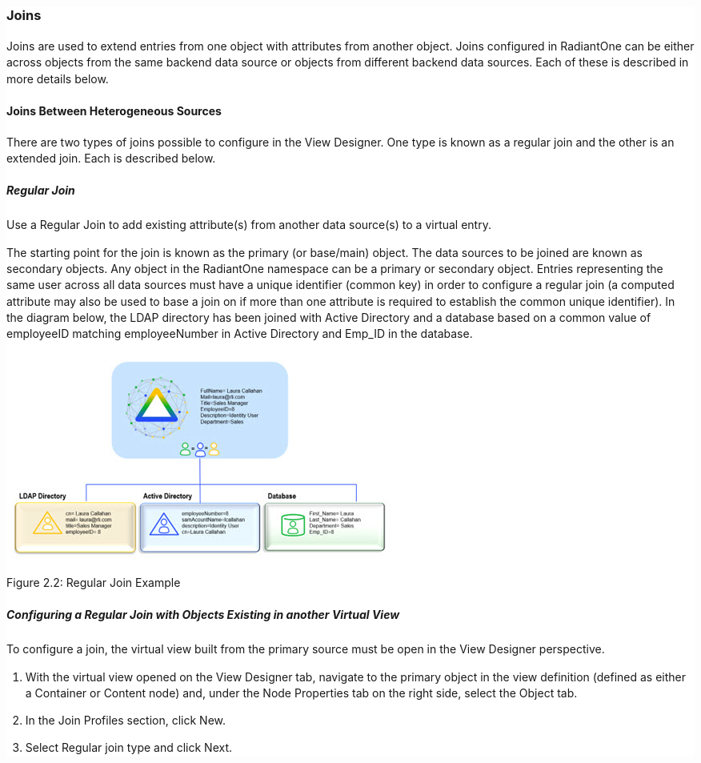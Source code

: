 ### Joins 

Joins are used to extend entries from one object with attributes from another object.  Joins configured in RadiantOne can be either across objects from the same backend data source or objects from different backend data sources.  Each of these is described in more details below. 

#### Joins Between Heterogeneous Sources 

There are two types of joins possible to configure in the View Designer. One type is known as a regular join and the other is an extended join. Each is described below. 

##### Regular Join  

Use a Regular Join to add existing attribute(s) from another data source(s) to a virtual entry.   

The starting point for the join is known as the primary (or base/main) object. The data sources to be joined are known as secondary objects. Any object in the RadiantOne namespace can be a primary or secondary object. Entries representing the same user across all data sources must have a unique identifier (common key) in order to configure a regular join (a computed attribute may also be used to base a join on if more than one attribute is required to establish the common unique identifier). In the diagram below, the LDAP directory has been joined with Active Directory and a database based on a common value of employeeID matching employeeNumber in Active Directory and Emp_ID in the database. 

![An image showing ](Media/Image2.2.jpg)
 
Figure 2.2: Regular Join Example

##### Configuring a Regular Join with Objects Existing in another Virtual View 

To configure a join, the virtual view built from the primary source must be open in the View Designer perspective. 

1.	With the virtual view opened on the View Designer tab, navigate to the primary object in the view definition (defined as either a Container or Content node) and, under the Node Properties tab on the right side, select the Object tab. 

2.	In the Join Profiles section, click New. 

3.	Select Regular join type and click Next. 
